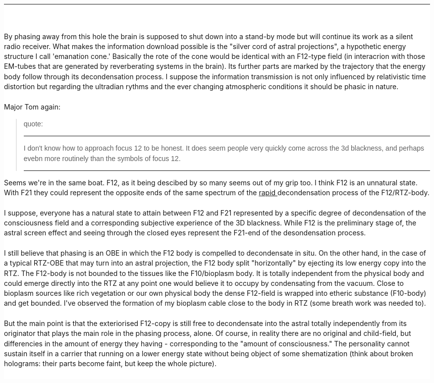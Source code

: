   <hr height='"1"' id='"quote"' noshade=""/>
 </font>
</blockquote>
<br>
<br>
By phasing away from this hole the brain is supposed to shut down into a stand-by mode but will continue its work as a silent radio receiver. What makes the information download possible is the "silver cord of astral projections", a hypothetic energy structure I call 'emanation cone.' Basically the rote of the cone would be identical with an F12-type field (in interacrion with those EM-tubes that are generated by reverberating systems in the brain). Its further parts are marked by the trajectory that the energy body follow through its decondensation process. I suppose the information transmission is not only influenced by relativistic time distortion but regarding the ultradian rythms and the ever changing atmospheric conditions it should be phasic in nature.
<br>
<br>
Major Tom again:
<blockquote id='"quote"'>
 <font face='"Arial"' id='"quote"' size='"1"'>
  quote:
  <hr height='"1"' id='"quote"' noshade=""/>
  I don't know how to approach focus 12 to be honest. It does seem people very quickly come across the 3d blackness, and perhaps evebn more routinely than the symbols of focus 12.
  <hr height='"1"' id='"quote"' noshade=""/>
 </font>
</blockquote>
Seems we're in the same boat. F12, as it being descibed by so many seems out of my grip too. I think F12 is an unnatural state. With F21 they could represent the opposite ends of the same spectrum of the
<u>
 rapid
</u>
decondensation process of the F12/RTZ-body.
<br>
<br>
I suppose, everyone has a natural state to attain between F12 and F21 represented by a specific degree of decondensation of the consciousness field and a corresponding subjective experience of the 3D blackness. While F12 is the preliminary stage of, the astral screen effect and seeing through the closed eyes represent the F21-end of the desondensation process.
<br>
<br>
I still believe that phasing is an OBE in which the F12 body is compelled to decondensate in situ. On the other hand, in the case of a typical RTZ-OBE that may turn into an astral projection, the F12 body split "horizontally" by ejecting its low energy copy into the RTZ. The F12-body is not bounded to the tissues like the F10/bioplasm body. It is totally independent from the physical body and could emerge directly into the RTZ at any point one would believe it to occupy by condensating from the vacuum. Close to bioplasm sources like rich vegetation or our own physical body the dense F12-field is wrapped into etheric substance (F10-body) and get bounded. I've observed the formation of my bioplasm cable close to the body in RTZ (some breath work was needed to).
<br>
<br>
But the main point is that the exteriorised F12-copy is still free to decondensate into the astral totally independently from its originator that plays the main role in the phasing process, alone. Of course, in reality there are no original and child-field, but differencies in the amount of energy they having - corresponding to the "amount of consciousness." The personality cannot sustain itself in a carrier that running on a lower energy state without being object of some shematization (think about broken holograms: their parts become faint, but keep the whole picture).
<br>
<br>
